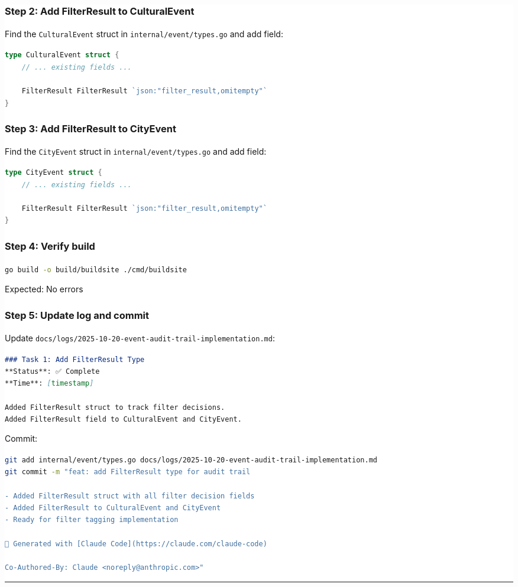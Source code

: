 ### Step 2: Add FilterResult to CulturalEvent

Find the `CulturalEvent` struct in `internal/event/types.go` and add field:

```go
type CulturalEvent struct {
	// ... existing fields ...

	FilterResult FilterResult `json:"filter_result,omitempty"`
}
```

### Step 3: Add FilterResult to CityEvent

Find the `CityEvent` struct in `internal/event/types.go` and add field:

```go
type CityEvent struct {
	// ... existing fields ...

	FilterResult FilterResult `json:"filter_result,omitempty"`
}
```

### Step 4: Verify build

```bash
go build -o build/buildsite ./cmd/buildsite
```

Expected: No errors

### Step 5: Update log and commit

Update `docs/logs/2025-10-20-event-audit-trail-implementation.md`:

```markdown
### Task 1: Add FilterResult Type
**Status**: ✅ Complete
**Time**: [timestamp]

Added FilterResult struct to track filter decisions.
Added FilterResult field to CulturalEvent and CityEvent.
```

Commit:
```bash
git add internal/event/types.go docs/logs/2025-10-20-event-audit-trail-implementation.md
git commit -m "feat: add FilterResult type for audit trail

- Added FilterResult struct with all filter decision fields
- Added FilterResult to CulturalEvent and CityEvent
- Ready for filter tagging implementation

🤖 Generated with [Claude Code](https://claude.com/claude-code)

Co-Authored-By: Claude <noreply@anthropic.com>"
```

---